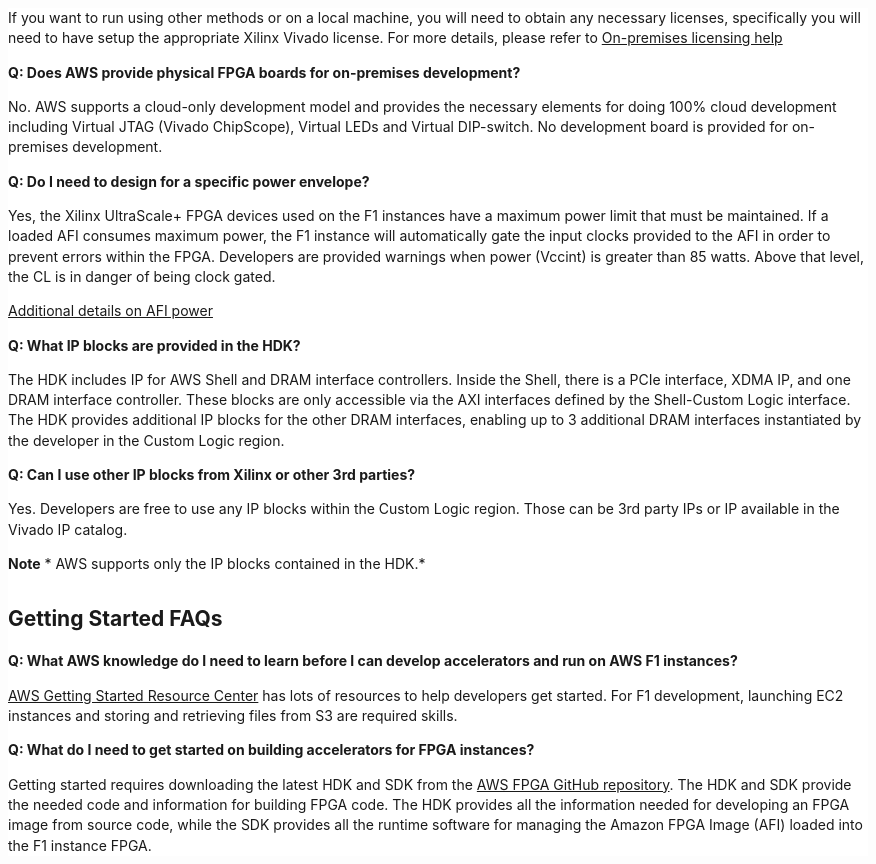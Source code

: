 If you want to run using other methods or on a local machine, you will need to obtain any necessary licenses, specifically you will need to have setup the appropriate Xilinx Vivado license. For more details, please refer to [On-premises licensing help](docs/on_premise_licensing_help.md)


**Q: Does AWS provide physical FPGA boards for on-premises development?**

No. AWS supports a cloud-only development model and provides the necessary elements for doing 100% cloud development including Virtual JTAG (Vivado ChipScope), Virtual LEDs and Virtual DIP-switch. No development board is provided for on-premises development.


**Q: Do I need to design for a specific power envelope?**

Yes, the Xilinx UltraScale+ FPGA devices used on the F1 instances have a maximum power limit that must be maintained.
If a loaded AFI consumes maximum power, the F1 instance will automatically gate the input clocks provided to the AFI in order to prevent errors within the FPGA.
Developers are provided warnings when power (Vccint) is greater than 85 watts. Above that level, the CL is in danger of being clock gated.

[Additional details on AFI power](hdk/docs/afi_power.md)


**Q: What IP blocks are provided in the HDK?**

The HDK includes IP for AWS Shell and DRAM interface controllers.
Inside the Shell, there is a PCIe interface, XDMA IP, and one DRAM interface controller.
These blocks are only accessible via the AXI interfaces defined by the Shell-Custom Logic interface.
The HDK provides additional IP blocks for the other DRAM interfaces, enabling up to 3 additional DRAM interfaces instantiated by the developer in the Custom Logic region.


**Q: Can I use other IP blocks from Xilinx or other 3rd parties?**

Yes. Developers are free to use any IP blocks within the Custom Logic region.
Those can be 3rd party IPs or IP available in the Vivado IP catalog.

**Note** * AWS supports only the IP blocks contained in the HDK.*


<a name="getting-started"></a>
## Getting Started FAQs
**Q: What AWS knowledge do I need to learn before I can develop accelerators and run on AWS F1 instances?**

[AWS Getting Started Resource Center](https://aws.amazon.com/getting-started/) has lots of resources to help developers get started.
For F1 development, launching EC2 instances and storing and retrieving files from S3 are required skills.

**Q: What do I need to get started on building accelerators for FPGA instances?**

Getting started requires downloading the latest HDK and SDK from the [AWS FPGA GitHub repository](https://github.com/aws/aws-fpga).
The HDK and SDK provide the needed code and information for building FPGA code. The HDK provides all the information needed for developing an FPGA image from source code, while the SDK provides all the runtime software for managing the Amazon FPGA Image (AFI) loaded into the F1 instance FPGA.
